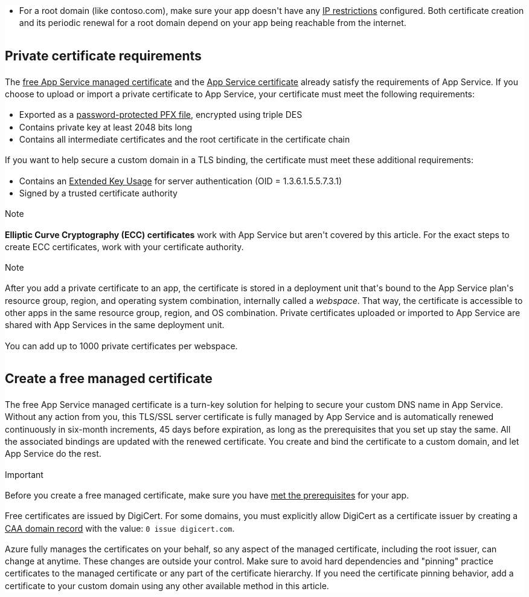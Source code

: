   - For a root domain (like contoso.com), make sure your app doesn't have any [IP restrictions](app-service-ip-restrictions.md) configured. Both certificate creation and its periodic renewal for a root domain depend on your app being reachable from the internet.

## Private certificate requirements

The [free App Service managed certificate](#create-a-free-managed-certificate) and the [App Service certificate](configure-ssl-app-service-certificate.md) already satisfy the requirements of App Service. If you choose to upload or import a private certificate to App Service, your certificate must meet the following requirements:

* Exported as a [password-protected PFX file](https://en.wikipedia.org/w/index.php?title=X.509&section=4#Certificate_filename_extensions), encrypted using triple DES
* Contains private key at least 2048 bits long
* Contains all intermediate certificates and the root certificate in the certificate chain

If you want to help secure a custom domain in a TLS binding, the certificate must meet these additional requirements:

* Contains an [Extended Key Usage](https://en.wikipedia.org/w/index.php?title=X.509&section=4#Extensions_informing_a_specific_usage_of_a_certificate) for server authentication (OID = 1.3.6.1.5.5.7.3.1)
* Signed by a trusted certificate authority

> [!NOTE]
> **Elliptic Curve Cryptography (ECC) certificates** work with App Service but aren't covered by this article. For the exact steps to create ECC certificates, work with your certificate authority.

> [!NOTE]
> After you add a private certificate to an app, the certificate is stored in a deployment unit that's bound to the App Service plan's resource group, region, and operating system combination, internally called a *webspace*. That way, the certificate is accessible to other apps in the same resource group, region, and OS combination. Private certificates uploaded or imported to App Service are shared with App Services in the same deployment unit.
>
> You can add up to 1000 private certificates per webspace.

## Create a free managed certificate

The free App Service managed certificate is a turn-key solution for helping to secure your custom DNS name in App Service. Without any action from you, this TLS/SSL server certificate is fully managed by App Service and is automatically renewed continuously in six-month increments, 45 days before expiration, as long as the prerequisites that you set up stay the same. All the associated bindings are updated with the renewed certificate. You create and bind the certificate to a custom domain, and let App Service do the rest.

> [!IMPORTANT]
> Before you create a free managed certificate, make sure you have [met the prerequisites](#prerequisites) for your app.
>
> Free certificates are issued by DigiCert. For some domains, you must explicitly allow DigiCert as a certificate issuer by creating a [CAA domain record](https://wikipedia.org/wiki/DNS_Certification_Authority_Authorization) with the value: `0 issue digicert.com`.
>
> Azure fully manages the certificates on your behalf, so any aspect of the managed certificate, including the root issuer, can change at anytime. These changes are outside your control. Make sure to avoid hard dependencies and "pinning" practice certificates to the managed certificate or any part of the certificate hierarchy. If you need the certificate pinning behavior, add a certificate to your custom domain using any other available method in this article.
